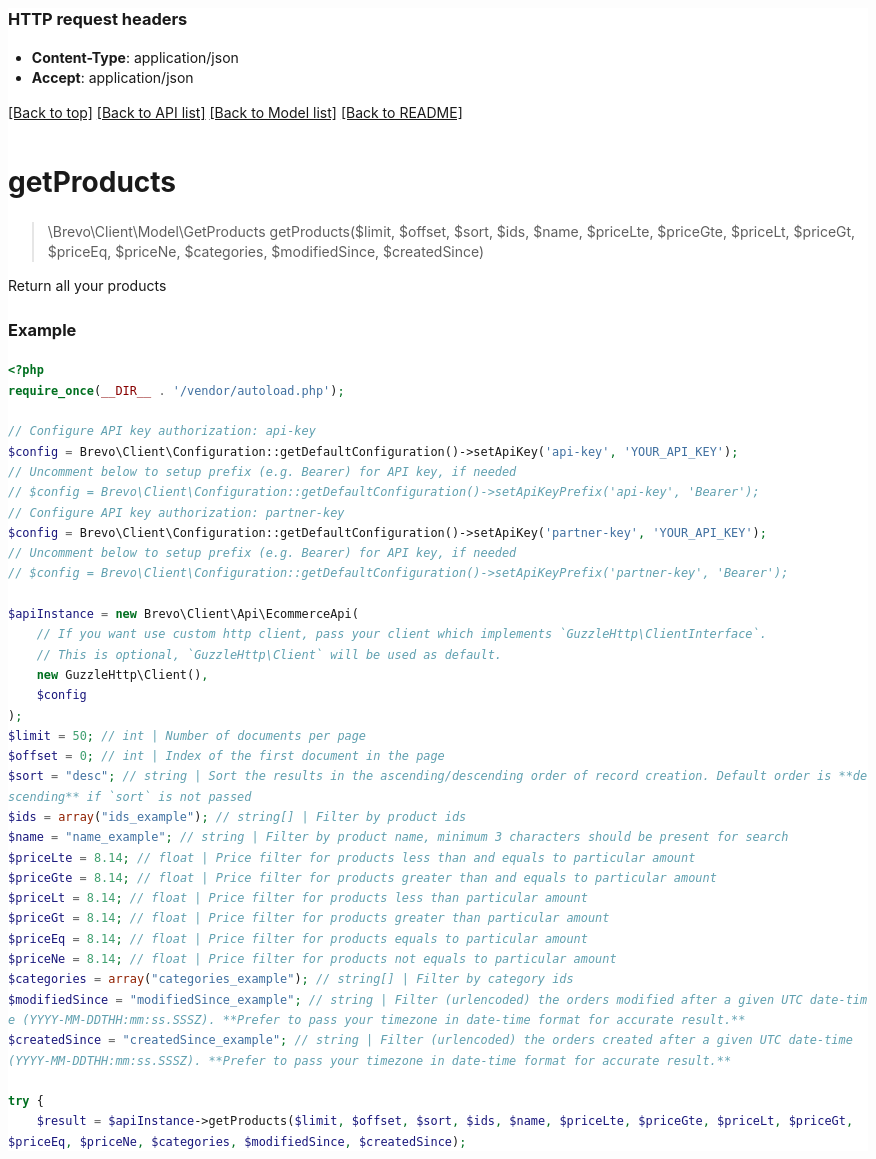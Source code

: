 ### HTTP request headers

 - **Content-Type**: application/json
 - **Accept**: application/json

[[Back to top]](#) [[Back to API list]](../../README.md#documentation-for-api-endpoints) [[Back to Model list]](../../README.md#documentation-for-models) [[Back to README]](../../README.md)

# **getProducts**
> \Brevo\Client\Model\GetProducts getProducts($limit, $offset, $sort, $ids, $name, $priceLte, $priceGte, $priceLt, $priceGt, $priceEq, $priceNe, $categories, $modifiedSince, $createdSince)

Return all your products

### Example
```php
<?php
require_once(__DIR__ . '/vendor/autoload.php');

// Configure API key authorization: api-key
$config = Brevo\Client\Configuration::getDefaultConfiguration()->setApiKey('api-key', 'YOUR_API_KEY');
// Uncomment below to setup prefix (e.g. Bearer) for API key, if needed
// $config = Brevo\Client\Configuration::getDefaultConfiguration()->setApiKeyPrefix('api-key', 'Bearer');
// Configure API key authorization: partner-key
$config = Brevo\Client\Configuration::getDefaultConfiguration()->setApiKey('partner-key', 'YOUR_API_KEY');
// Uncomment below to setup prefix (e.g. Bearer) for API key, if needed
// $config = Brevo\Client\Configuration::getDefaultConfiguration()->setApiKeyPrefix('partner-key', 'Bearer');

$apiInstance = new Brevo\Client\Api\EcommerceApi(
    // If you want use custom http client, pass your client which implements `GuzzleHttp\ClientInterface`.
    // This is optional, `GuzzleHttp\Client` will be used as default.
    new GuzzleHttp\Client(),
    $config
);
$limit = 50; // int | Number of documents per page
$offset = 0; // int | Index of the first document in the page
$sort = "desc"; // string | Sort the results in the ascending/descending order of record creation. Default order is **descending** if `sort` is not passed
$ids = array("ids_example"); // string[] | Filter by product ids
$name = "name_example"; // string | Filter by product name, minimum 3 characters should be present for search
$priceLte = 8.14; // float | Price filter for products less than and equals to particular amount
$priceGte = 8.14; // float | Price filter for products greater than and equals to particular amount
$priceLt = 8.14; // float | Price filter for products less than particular amount
$priceGt = 8.14; // float | Price filter for products greater than particular amount
$priceEq = 8.14; // float | Price filter for products equals to particular amount
$priceNe = 8.14; // float | Price filter for products not equals to particular amount
$categories = array("categories_example"); // string[] | Filter by category ids
$modifiedSince = "modifiedSince_example"; // string | Filter (urlencoded) the orders modified after a given UTC date-time (YYYY-MM-DDTHH:mm:ss.SSSZ). **Prefer to pass your timezone in date-time format for accurate result.**
$createdSince = "createdSince_example"; // string | Filter (urlencoded) the orders created after a given UTC date-time (YYYY-MM-DDTHH:mm:ss.SSSZ). **Prefer to pass your timezone in date-time format for accurate result.**

try {
    $result = $apiInstance->getProducts($limit, $offset, $sort, $ids, $name, $priceLte, $priceGte, $priceLt, $priceGt, $priceEq, $priceNe, $categories, $modifiedSince, $createdSince);
```